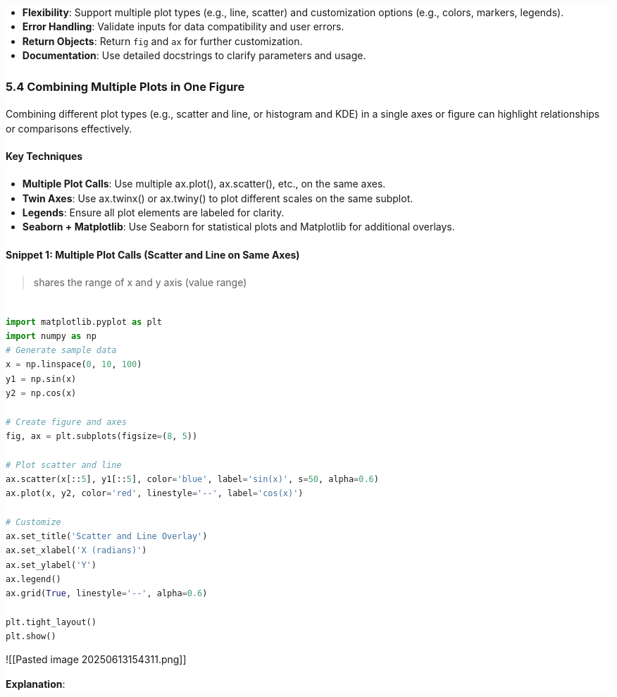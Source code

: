 - **Flexibility**: Support multiple plot types (e.g., line, scatter) and customization options (e.g., colors, markers, legends).
- **Error Handling**: Validate inputs for data compatibility and user errors.
- **Return Objects**: Return `fig` and `ax` for further customization.
- **Documentation**: Use detailed docstrings to clarify parameters and usage.
### 5.4 Combining Multiple Plots in One Figure

Combining different plot types (e.g., scatter and line, or histogram and KDE) in a single axes or figure can highlight relationships or comparisons effectively.
#### **Key Techniques**

- **Multiple Plot Calls**: Use multiple ax.plot(), ax.scatter(), etc., on the same axes.
- **Twin Axes**: Use ax.twinx() or ax.twiny() to plot different scales on the same subplot.
- **Legends**: Ensure all plot elements are labeled for clarity.
- **Seaborn + Matplotlib**: Use Seaborn for statistical plots and Matplotlib for additional overlays.
#### **Snippet 1: Multiple Plot Calls (Scatter and Line on Same Axes)** 

> shares the range of x and y axis (value range)

```python

import matplotlib.pyplot as plt
import numpy as np
# Generate sample data
x = np.linspace(0, 10, 100)
y1 = np.sin(x)
y2 = np.cos(x)

# Create figure and axes
fig, ax = plt.subplots(figsize=(8, 5))

# Plot scatter and line
ax.scatter(x[::5], y1[::5], color='blue', label='sin(x)', s=50, alpha=0.6)
ax.plot(x, y2, color='red', linestyle='--', label='cos(x)')

# Customize
ax.set_title('Scatter and Line Overlay')
ax.set_xlabel('X (radians)')
ax.set_ylabel('Y')
ax.legend()
ax.grid(True, linestyle='--', alpha=0.6)

plt.tight_layout()
plt.show()

```
  ![[Pasted image 20250613154311.png]]

**Explanation**:
